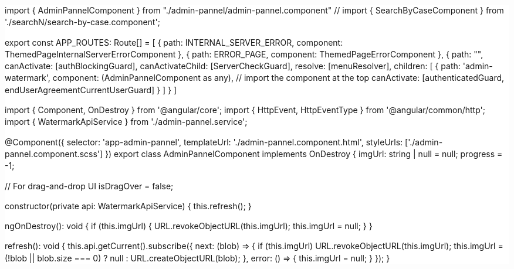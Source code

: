 import { AdminPannelComponent } from "./admin-pannel/admin-pannel.component"
// import { SearchByCaseComponent } from './searchN/search-by-case.component';

export const APP_ROUTES: Route[] = [
  { path: INTERNAL_SERVER_ERROR, component: ThemedPageInternalServerErrorComponent },
  { path: ERROR_PAGE, component: ThemedPageErrorComponent },
  {
    path: "",
    canActivate: [authBlockingGuard],
    canActivateChild: [ServerCheckGuard],
    resolve: [menuResolver],
    children: [
      {
        path: 'admin-watermark',
        component: (AdminPannelComponent as any), // import the component at the top
        canActivate: [authenticatedGuard, endUserAgreementCurrentUserGuard]
      }
    ] 
   } 
]

import { Component, OnDestroy } from '@angular/core';
import { HttpEvent, HttpEventType } from '@angular/common/http';
import { WatermarkApiService } from './admin-pannel.service';

@Component({
  selector: 'app-admin-pannel',
  templateUrl: './admin-pannel.component.html',
  styleUrls: ['./admin-pannel.component.scss']
})
export class AdminPannelComponent implements OnDestroy {
  imgUrl: string | null = null;
  progress = -1;

  // For drag-and-drop UI
  isDragOver = false;

  constructor(private api: WatermarkApiService) {
    this.refresh();
  }

  ngOnDestroy(): void {
    if (this.imgUrl) {
      URL.revokeObjectURL(this.imgUrl);
      this.imgUrl = null;
    }
  }

  refresh(): void {
    this.api.getCurrent().subscribe({
      next: (blob) => {
        if (this.imgUrl) URL.revokeObjectURL(this.imgUrl);
        this.imgUrl = (!blob || blob.size === 0) ? null : URL.createObjectURL(blob);
      },
      error: () => { this.imgUrl = null; }
    });
  }
